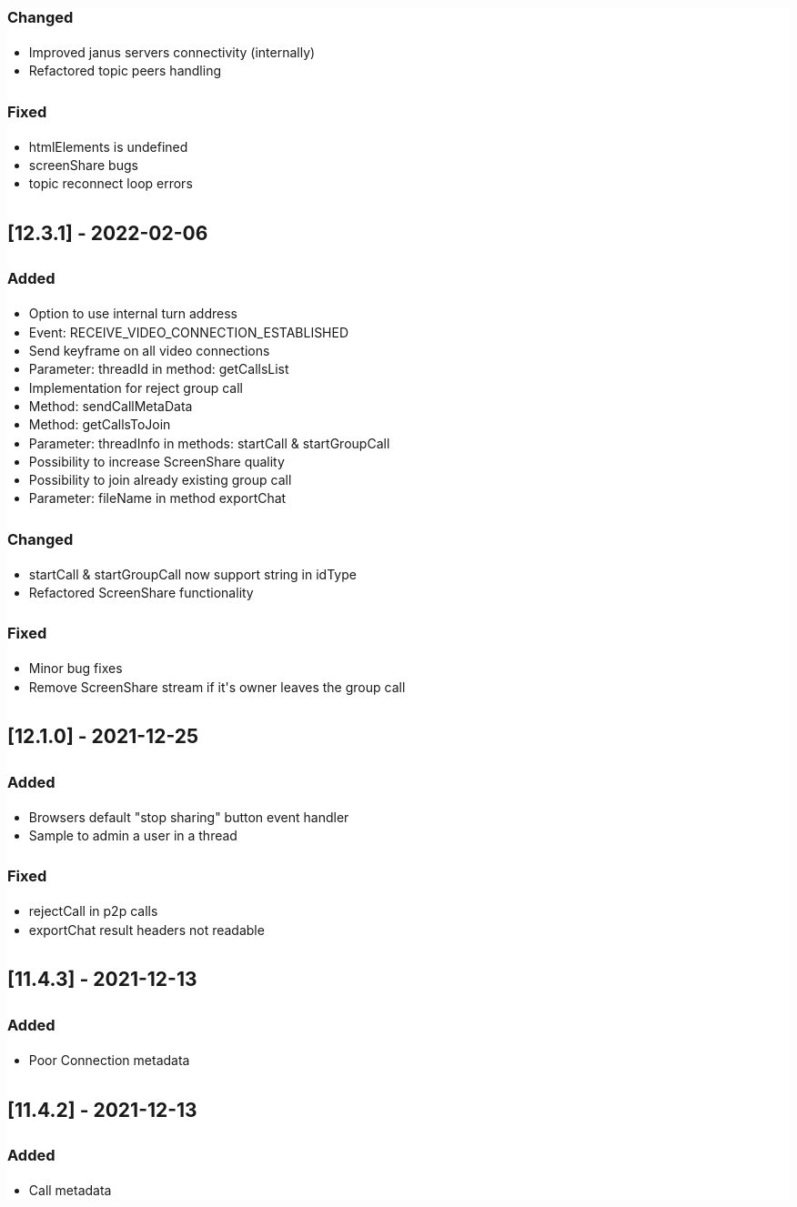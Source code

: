 ### Changed
- Improved janus servers connectivity (internally)
- Refactored topic peers handling

### Fixed
- htmlElements is undefined
- screenShare bugs
- topic reconnect loop errors


## [12.3.1] - 2022-02-06
### Added
- Option to use internal turn address
- Event: RECEIVE_VIDEO_CONNECTION_ESTABLISHED
- Send keyframe on all video connections
- Parameter: threadId in method: getCallsList
- Implementation for reject group call
- Method: sendCallMetaData
- Method: getCallsToJoin
- Parameter: threadInfo in methods: startCall & startGroupCall
- Possibility to increase ScreenShare quality
- Possibility to join already existing group call
- Parameter: fileName in method exportChat

### Changed
- startCall & startGroupCall now support string in idType
- Refactored ScreenShare functionality

### Fixed
- Minor bug fixes
- Remove ScreenShare stream if it's owner leaves the group call

## [12.1.0] - 2021-12-25
### Added
- Browsers default "stop sharing" button event handler
- Sample to admin a user in a thread

### Fixed
- rejectCall in p2p calls
- exportChat result headers not readable

## [11.4.3] - 2021-12-13
### Added
- Poor Connection metadata


## [11.4.2] - 2021-12-13
### Added
- Call metadata
